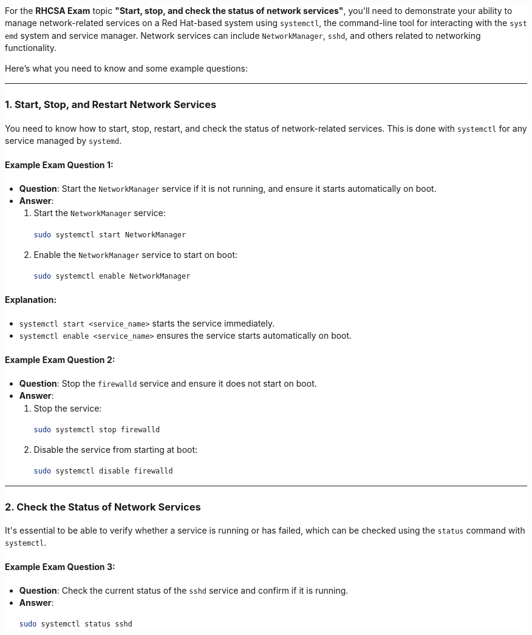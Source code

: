 For the **RHCSA Exam** topic **"Start, stop, and check the status of network services"**, you'll need to demonstrate your ability to manage network-related services on a Red Hat-based system using `systemctl`, the command-line tool for interacting with the `systemd` system and service manager. Network services can include `NetworkManager`, `sshd`, and others related to networking functionality.

Here’s what you need to know and some example questions:

---

### **1. Start, Stop, and Restart Network Services**

You need to know how to start, stop, restart, and check the status of network-related services. This is done with `systemctl` for any service managed by `systemd`.

#### **Example Exam Question 1:**
- **Question**: Start the `NetworkManager` service if it is not running, and ensure it starts automatically on boot.
- **Answer**:
    1. Start the `NetworkManager` service:
       ```bash
       sudo systemctl start NetworkManager
       ```
    2. Enable the `NetworkManager` service to start on boot:
       ```bash
       sudo systemctl enable NetworkManager
       ```

#### **Explanation**:
- `systemctl start <service_name>` starts the service immediately.
- `systemctl enable <service_name>` ensures the service starts automatically on boot.

#### **Example Exam Question 2**:
- **Question**: Stop the `firewalld` service and ensure it does not start on boot.
- **Answer**:
    1. Stop the service:
       ```bash
       sudo systemctl stop firewalld
       ```
    2. Disable the service from starting at boot:
       ```bash
       sudo systemctl disable firewalld
       ```

---

### **2. Check the Status of Network Services**

It's essential to be able to verify whether a service is running or has failed, which can be checked using the `status` command with `systemctl`.

#### **Example Exam Question 3**:
- **Question**: Check the current status of the `sshd` service and confirm if it is running.
- **Answer**:
    ```bash
    sudo systemctl status sshd
    ```
